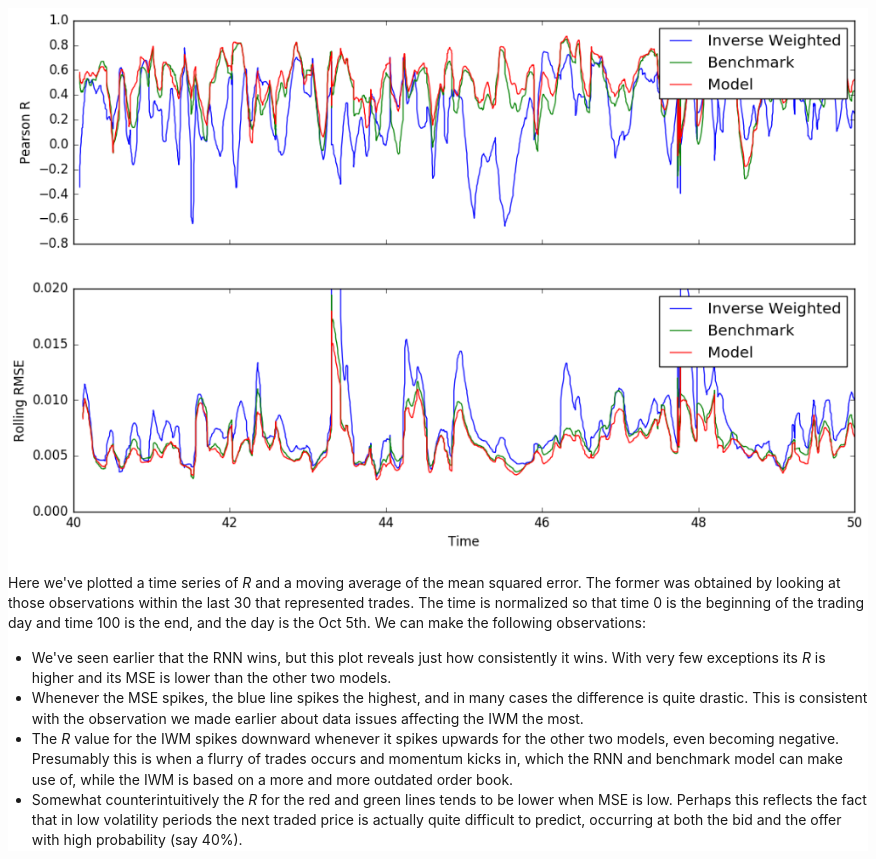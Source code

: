 <img src="/assets/project/5.png">
<div class="thecap" style="text-align:justify">
</div>
</div>

Here we've plotted a time series of $R$ and a moving average of the
mean squared error. The former was obtained by looking at those observations
within the last 30 that represented trades. The time is normalized
so that time 0 is the beginning of the trading day and time 100 is
the end, and the day is the Oct 5th. We can make the following observations:

* We've seen earlier that the RNN wins, but this plot reveals just how
  consistently it wins. With very few exceptions its $R$ is higher
  and its MSE is lower than the other two models. 
* Whenever the MSE spikes, the blue line spikes the highest, and in
  many cases the difference is quite drastic. This is consistent with
  the observation we made earlier about data issues affecting the IWM
  the most. 
* The $R$ value for the IWM spikes downward whenever it spikes upwards
  for the other two models, even becoming negative. Presumably this
  is when a flurry of trades occurs and momentum kicks in, which the
  RNN and benchmark model can make use of, while the IWM is based on
  a more and more outdated order book. 
* Somewhat counterintuitively the $R$ for the red and green lines tends
  to be lower when MSE is low. Perhaps this reflects the fact that in
  low volatility periods the next traded price is actually quite difficult
  to predict, occurring at both the bid and the offer with high probability
  (say 40\%). 
